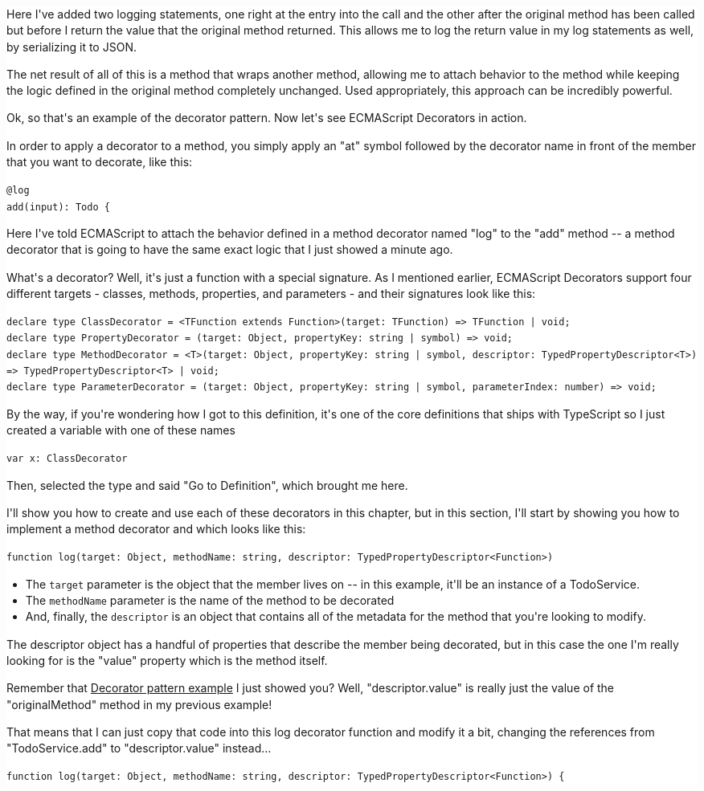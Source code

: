 Here I've added two logging statements, one right at the entry into the call and the other after the original method has been called but before I return the value that the original method returned.  This allows me to log the return value in my log statements as well, by serializing it to JSON.

The net result of all of this is a method that wraps another method, allowing me to attach behavior to the method while keeping the logic defined in the original method completely unchanged.  Used appropriately, this approach can be incredibly powerful.

Ok, so that's an example of the decorator pattern.  Now let's see ECMAScript Decorators in action.  

In order to apply a decorator to a method, you simply apply an "at" symbol followed by the decorator name in front of the member that you want to decorate, like this:

	@log
	add(input): Todo {
	
Here I've told ECMAScript to attach the behavior defined in a method decorator named "log" to the "add" method -- a method decorator that is going to have the same exact logic that I just showed a minute ago.

What's a decorator?  Well, it's just a function with a special signature.  As I mentioned earlier, ECMAScript Decorators support four different targets - classes, methods, properties, and parameters - and their signatures look like this:

	declare type ClassDecorator = <TFunction extends Function>(target: TFunction) => TFunction | void;
	declare type PropertyDecorator = (target: Object, propertyKey: string | symbol) => void;
	declare type MethodDecorator = <T>(target: Object, propertyKey: string | symbol, descriptor: TypedPropertyDescriptor<T>) => TypedPropertyDescriptor<T> | void;
	declare type ParameterDecorator = (target: Object, propertyKey: string | symbol, parameterIndex: number) => void;

By the way, if you're wondering how I got to this definition, it's one of the core definitions that ships with TypeScript so I just created a variable with one of these names
	
	var x: ClassDecorator
	
Then, selected the type and said "Go to Definition", which brought me here.

I'll show you how to create and use each of these decorators in this chapter, but in this section, I'll start by showing you how to implement a method decorator and which looks like this:

	function log(target: Object, methodName: string, descriptor: TypedPropertyDescriptor<Function>)
	
* The `target` parameter is the object that the member lives on -- in this example, it'll be an instance of a TodoService.
* The `methodName` parameter is the name of the method to be decorated
* And, finally, the `descriptor` is an object that contains all of the metadata for the method that you're looking to modify. 

The descriptor object has a handful of properties that describe the member being decorated, but in this case the one I'm really looking for is the "value" property which is the method itself.

Remember that [Decorator pattern example](#decorator-pattern-complete) I just showed you?  Well, "descriptor.value" is really just the value of the "originalMethod" method in my previous example!

That means that I can just copy that code into this log decorator function and modify it a bit, changing the references from "TodoService.add" to "descriptor.value" instead...

	function log(target: Object, methodName: string, descriptor: TypedPropertyDescriptor<Function>) {
        